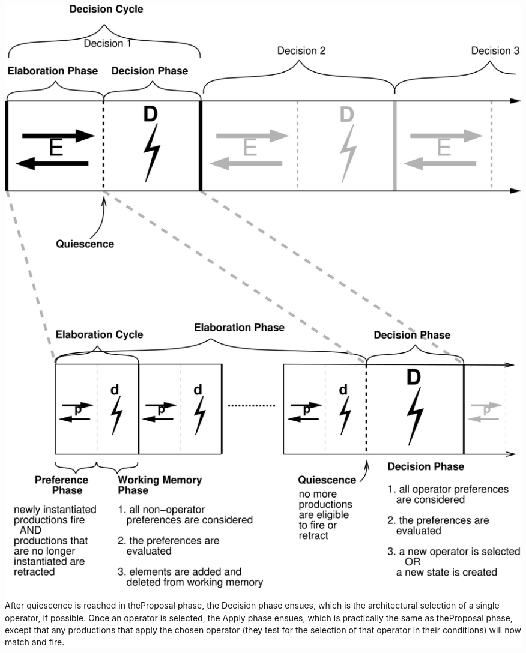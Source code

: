 ![A detailed illustration of Soar’s decision cycle.](./Images/decisioncycle.svg)

After quiescence is reached in theProposal phase, the Decision phase ensues, which is the
architectural selection of a single operator, if possible. Once an operator is selected, the
Apply phase ensues, which is practically the same as theProposal phase, except that any
productions that apply the chosen operator (they test for the selection of that operator in
their conditions) will now match and fire.
